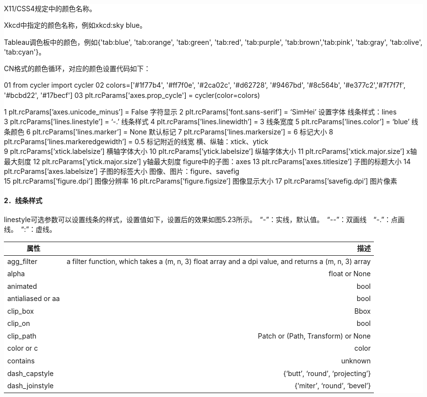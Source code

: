 X11/CSS4规定中的颜色名称。　

Xkcd中指定的颜色名称，例如xkcd:sky blue。　

Tableau调色板中的颜色，例如{'tab:blue', 'tab:orange', 'tab:green', 'tab:red', 'tab:purple', 'tab:brown','tab:pink', 'tab:gray', 'tab:olive', 'tab:cyan'}。　

CN格式的颜色循环，对应的颜色设置代码如下：

01  from cycler import cycler
02  colors=['#1f77b4', '#ff7f0e', '#2ca02c', '#d62728', '#9467bd', '#8c564b', '#e377c2','#7f7f7f', '#bcbd22', '#17becf']
03  plt.rcParams['axes.prop_cycle'] = cycler(color=colors)




1	plt.rcParams[’axes.unicode_minus’] = False	字符显示
2	plt.rcParams[’font.sans-serif’] = ‘SimHei’	设置字体
线条样式：lines	
3	plt.rcParams[’lines.linestyle’] = ‘-.’	线条样式
4	plt.rcParams[’lines.linewidth’] = 3	线条宽度
5	plt.rcParams[’lines.color’] = ‘blue’	线条颜色
6	plt.rcParams[’lines.marker’] = None	默认标记
7	plt.rcParams[’lines.markersize’] = 6	标记大小
8	plt.rcParams[’lines.markeredgewidth’] = 0.5	标记附近的线宽
横、纵轴：xtick、ytick	
9	plt.rcParams[’xtick.labelsize’]	横轴字体大小
10	plt.rcParams[’ytick.labelsize’]	纵轴字体大小
11	plt.rcParams[’xtick.major.size’]	x轴最大刻度
12	plt.rcParams[’ytick.major.size’]	y轴最大刻度
figure中的子图：axes	
13	plt.rcParams[’axes.titlesize’]	子图的标题大小
14	plt.rcParams[’axes.labelsize’]	子图的标签大小
图像、图片：figure、savefig	
15	plt.rcParams[’figure.dpi’]	图像分辨率
16	plt.rcParams[’figure.figsize’]	图像显示大小
17	plt.rcParams[’savefig.dpi’]	图片像素





#### 2．线条样式

linestyle可选参数可以设置线条的样式，设置值如下，设置后的效果如图5.23所示。　“-”：实线，默认值。　“--”：双画线　“-.”：点画线。　“:”：虚线。



| 属性                         |                                                         描述 |
| ---------------------------- | -----------------------------------------------------------: |
| agg_filter                   | a filter function, which takes a (m, n, 3) float array and a dpi value, and returns a (m, n, 3) array |
| alpha                        |                                                float or None |
| animated                     |                                                         bool |
| antialiased or aa            |                                                         bool |
| clip_box                     |                                                         Bbox |
| clip_on                      |                                                         bool |
| clip_path                    |                           Patch or (Path, Transform) or None |
| color or c                   |                                                        color |
| contains                     |                                                      unknown |
| dash_capstyle                |                              {‘butt’, ‘round’, ‘projecting’} |
| dash_joinstyle               |                                  {‘miter’, ‘round’, ‘bevel’} |